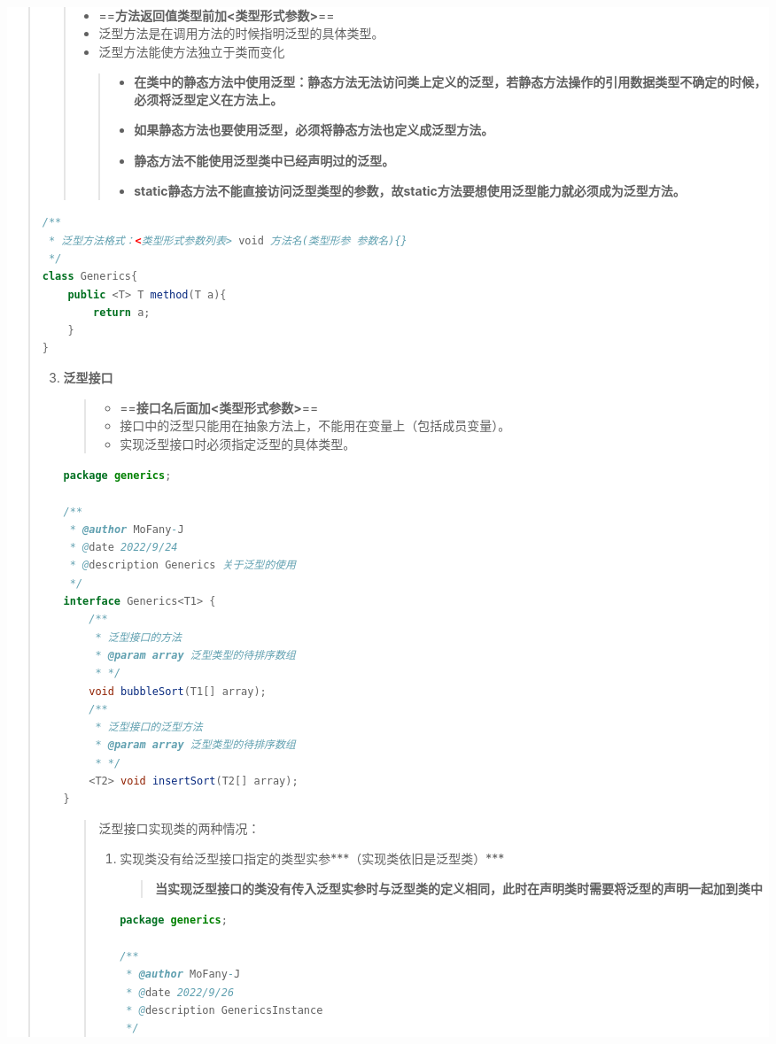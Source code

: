 >    >* ==**方法返回值类型前加<类型形式参数>**==
>    >* 泛型方法是在调用方法的时候指明泛型的具体类型。
>    >* 泛型方法能使方法独立于类而变化
>    >
>    >> + **在类中的静态方法中使用泛型：静态方法无法访问类上定义的泛型，若静态方法操作的引用数据类型不确定的时候，必须将泛型定义在方法上。**
>    >>
>    >> + **如果静态方法也要使用泛型，必须将静态方法也定义成泛型方法。**
>    >> + **静态方法不能使用泛型类中已经声明过的泛型。**
>    >> + **static静态方法不能直接访问泛型类型的参数，故static方法要想使用泛型能力就必须成为泛型方法。**
>
>    ```java
>    /**
>     * 泛型方法格式：<类型形式参数列表> void 方法名(类型形参 参数名){}
>     */
>    class Generics{
>        public <T> T method(T a){
>            return a;
>        }
>    }
>    ```
>
> 3. **泛型接口**
>
>    >* ==**接口名后面加<类型形式参数>**==
>    >* 接口中的泛型只能用在抽象方法上，不能用在变量上（包括成员变量）。
>    >* 实现泛型接口时必须指定泛型的具体类型。
>    >
>
>    ```java
>    package generics;
>    
>    /**
>     * @author MoFany-J
>     * @date 2022/9/24
>     * @description Generics 关于泛型的使用
>     */
>    interface Generics<T1> {
>        /**
>         * 泛型接口的方法
>         * @param array 泛型类型的待排序数组
>         * */
>        void bubbleSort(T1[] array);
>        /**
>         * 泛型接口的泛型方法
>         * @param array 泛型类型的待排序数组
>         * */
>        <T2> void insertSort(T2[] array);
>    }
>    ```
>
>    > 泛型接口实现类的两种情况：
>    >
>    > 1. 实现类没有给泛型接口指定的类型实参***（实现类依旧是泛型类）***
>    >
>    >    > **当实现泛型接口的类没有传入泛型实参时与泛型类的定义相同，此时在声明类时需要将泛型的声明一起加到类中**
>    >
>    >    ```java
>    >    package generics;
>    >    
>    >    /**
>    >     * @author MoFany-J
>    >     * @date 2022/9/26
>    >     * @description GenericsInstance
>    >     */